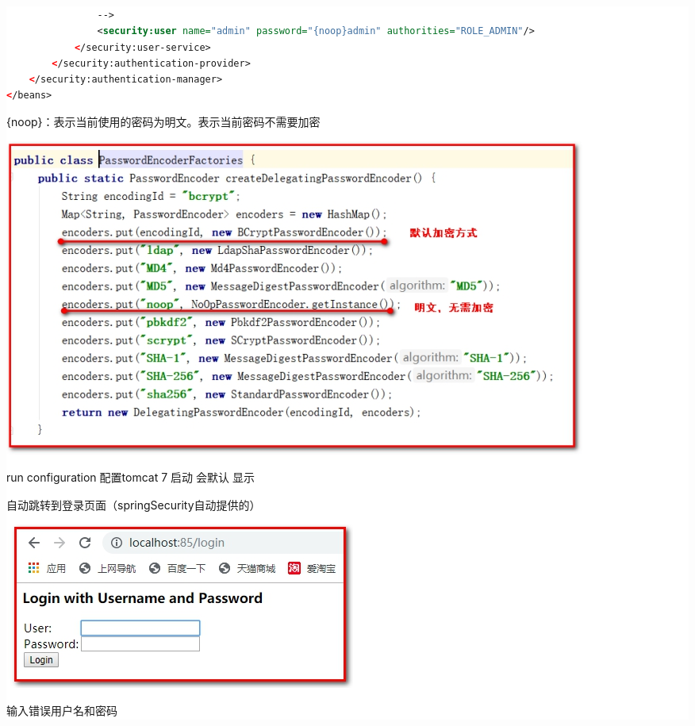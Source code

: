 ```xml
                -->
                <security:user name="admin" password="{noop}admin" authorities="ROLE_ADMIN"/>
            </security:user-service>
        </security:authentication-provider>
    </security:authentication-manager>
</beans>
```

{noop}：表示当前使用的密码为明文。表示当前密码不需要加密





![img](./img/013.png)

  run  configuration 配置tomcat 7 启动   会默认 显示 

自动跳转到登录页面（springSecurity自动提供的）

![img](./img/014.png) 

输入错误用户名和密码
